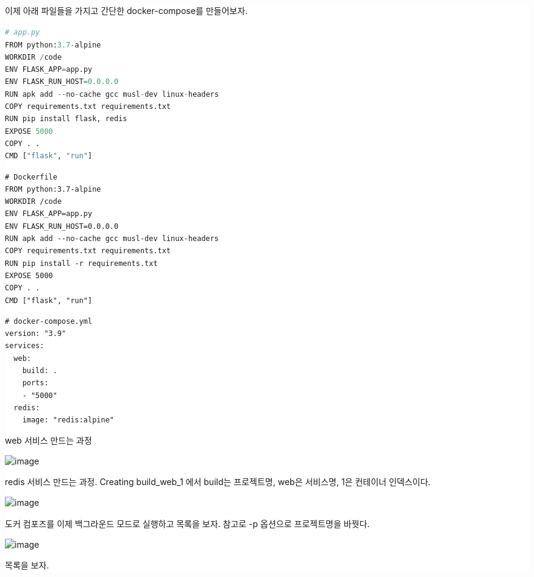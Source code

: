 이제 아래 파일들을 가지고 간단한 docker-compose를 만들어보자.

```python
# app.py
FROM python:3.7-alpine
WORKDIR /code
ENV FLASK_APP=app.py
ENV FLASK_RUN_HOST=0.0.0.0
RUN apk add --no-cache gcc musl-dev linux-headers
COPY requirements.txt requirements.txt
RUN pip install flask, redis
EXPOSE 5000
COPY . .
CMD ["flask", "run"]
```

```
# Dockerfile
FROM python:3.7-alpine
WORKDIR /code
ENV FLASK_APP=app.py
ENV FLASK_RUN_HOST=0.0.0.0
RUN apk add --no-cache gcc musl-dev linux-headers
COPY requirements.txt requirements.txt
RUN pip install -r requirements.txt
EXPOSE 5000
COPY . .
CMD ["flask", "run"]
```

```
# docker-compose.yml
version: "3.9"
services:
  web:
    build: .
    ports:
    - "5000"
  redis:
    image: "redis:alpine"
```

web 서비스 만드는 과정

![image](https://user-images.githubusercontent.com/61526722/185773088-cfe30771-43e3-4fed-b226-3121ca6e4c65.png)

redis 서비스 만드는 과정. Creating build_web_1 에서 build는 프로젝트명, web은 서비스명, 1은 컨테이너 인덱스이다. 

![image](https://user-images.githubusercontent.com/61526722/185773127-0e728168-212c-4ae5-81be-2e44ab761341.png)

도커 컴포즈를 이제 백그라운드 모드로 실행하고 목록을 보자. 참고로 -p 옵션으로 프로젝트명을 바꿧다. 

![image](https://user-images.githubusercontent.com/61526722/185773187-007fe0be-f4fd-4d62-b43b-14838f15e8da.png)

목록을 보자. 
